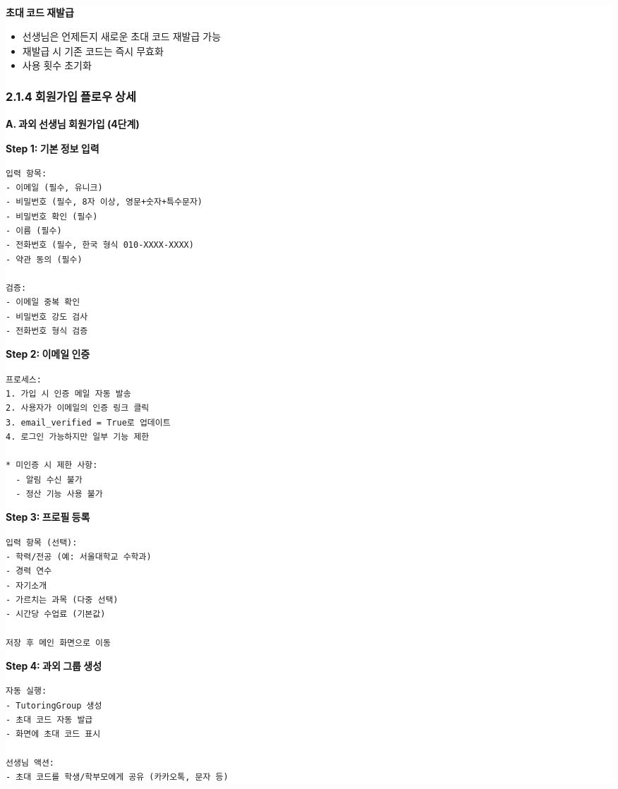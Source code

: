 **초대 코드 재발급**
- 선생님은 언제든지 새로운 초대 코드 재발급 가능
- 재발급 시 기존 코드는 즉시 무효화
- 사용 횟수 초기화

### 2.1.4 회원가입 플로우 상세

**A. 과외 선생님 회원가입 (4단계)**

**Step 1: 기본 정보 입력**

```
입력 항목:
- 이메일 (필수, 유니크)
- 비밀번호 (필수, 8자 이상, 영문+숫자+특수문자)
- 비밀번호 확인 (필수)
- 이름 (필수)
- 전화번호 (필수, 한국 형식 010-XXXX-XXXX)
- 약관 동의 (필수)

검증:
- 이메일 중복 확인
- 비밀번호 강도 검사
- 전화번호 형식 검증
```

**Step 2: 이메일 인증**

```
프로세스:
1. 가입 시 인증 메일 자동 발송
2. 사용자가 이메일의 인증 링크 클릭
3. email_verified = True로 업데이트
4. 로그인 가능하지만 일부 기능 제한

* 미인증 시 제한 사항:
  - 알림 수신 불가
  - 정산 기능 사용 불가
```

**Step 3: 프로필 등록**

```
입력 항목 (선택):
- 학력/전공 (예: 서울대학교 수학과)
- 경력 연수
- 자기소개
- 가르치는 과목 (다중 선택)
- 시간당 수업료 (기본값)

저장 후 메인 화면으로 이동
```

**Step 4: 과외 그룹 생성**

```
자동 실행:
- TutoringGroup 생성
- 초대 코드 자동 발급
- 화면에 초대 코드 표시

선생님 액션:
- 초대 코드를 학생/학부모에게 공유 (카카오톡, 문자 등)
```

